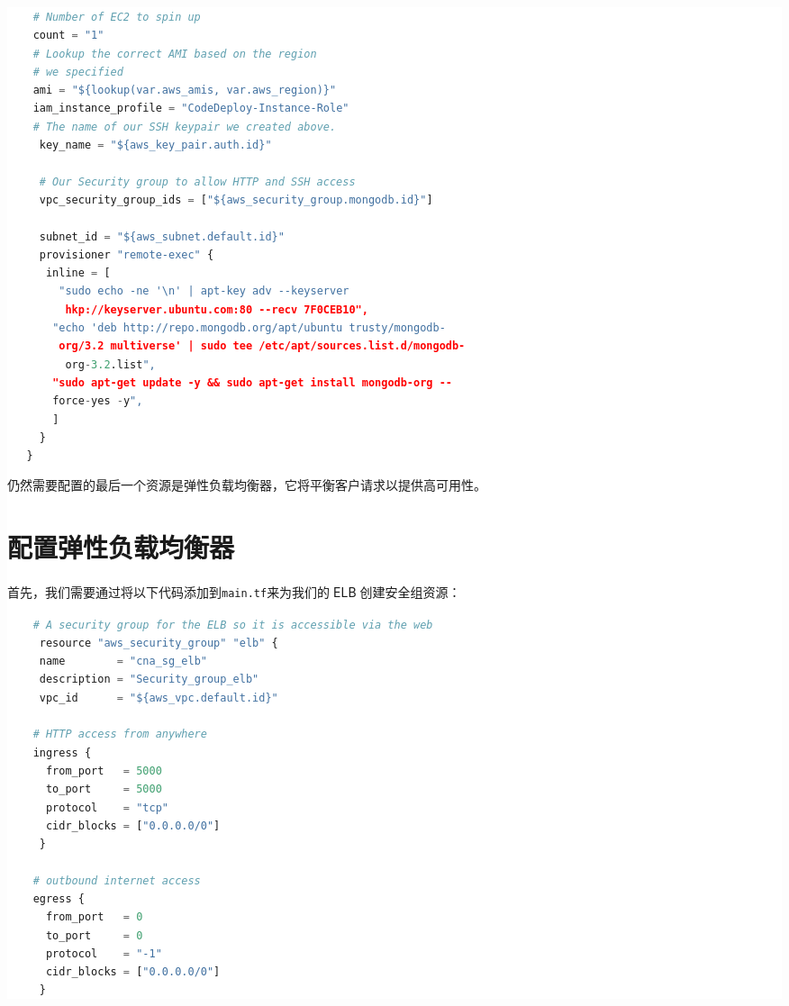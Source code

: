 ```py
    # Number of EC2 to spin up 
    count = "1" 
    # Lookup the correct AMI based on the region 
    # we specified 
    ami = "${lookup(var.aws_amis, var.aws_region)}" 
    iam_instance_profile = "CodeDeploy-Instance-Role" 
    # The name of our SSH keypair we created above. 
     key_name = "${aws_key_pair.auth.id}" 

     # Our Security group to allow HTTP and SSH access 
     vpc_security_group_ids = ["${aws_security_group.mongodb.id}"] 

     subnet_id = "${aws_subnet.default.id}" 
     provisioner "remote-exec" { 
      inline = [ 
        "sudo echo -ne '\n' | apt-key adv --keyserver 
         hkp://keyserver.ubuntu.com:80 --recv 7F0CEB10", 
       "echo 'deb http://repo.mongodb.org/apt/ubuntu trusty/mongodb- 
        org/3.2 multiverse' | sudo tee /etc/apt/sources.list.d/mongodb-
         org-3.2.list", 
       "sudo apt-get update -y && sudo apt-get install mongodb-org --
       force-yes -y", 
       ] 
     } 
   } 

```

仍然需要配置的最后一个资源是弹性负载均衡器，它将平衡客户请求以提供高可用性。

# 配置弹性负载均衡器

首先，我们需要通过将以下代码添加到`main.tf`来为我们的 ELB 创建安全组资源：

```py
    # A security group for the ELB so it is accessible via the web 
     resource "aws_security_group" "elb" { 
     name        = "cna_sg_elb" 
     description = "Security_group_elb" 
     vpc_id      = "${aws_vpc.default.id}" 

    # HTTP access from anywhere 
    ingress { 
      from_port   = 5000 
      to_port     = 5000 
      protocol    = "tcp" 
      cidr_blocks = ["0.0.0.0/0"] 
     } 

    # outbound internet access 
    egress { 
      from_port   = 0 
      to_port     = 0 
      protocol    = "-1" 
      cidr_blocks = ["0.0.0.0/0"] 
     } 

```
